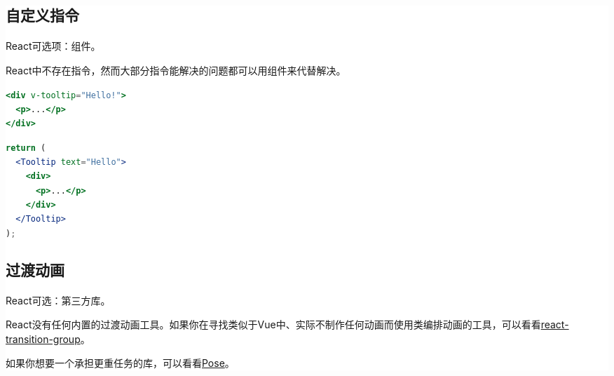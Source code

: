 ## 自定义指令
React可选项：组件。

React中不存在指令，然而大部分指令能解决的问题都可以用组件来代替解决。


```jsx
<div v-tooltip="Hello!">
  <p>...</p>
</div>
```


```jsx
return (
  <Tooltip text="Hello">
    <div>
      <p>...</p>
    </div>
  </Tooltip>
);
```

## 过渡动画
React可选：第三方库。

React没有任何内置的过渡动画工具。如果你在寻找类似于Vue中、实际不制作任何动画而使用类编排动画的工具，可以看看[react-transition-group](https://github.com/reactjs/react-transition-group)。

如果你想要一个承担更重任务的库，可以看看[Pose](https://popmotion.io/pose/)。


